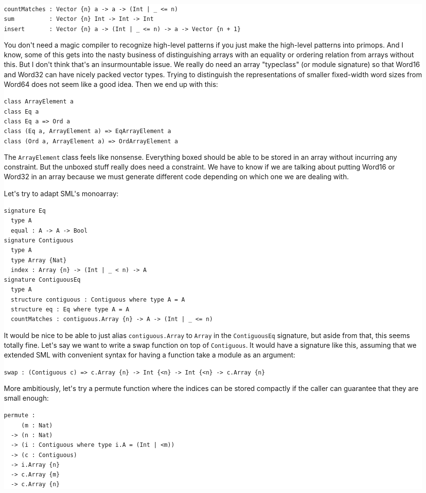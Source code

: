     countMatches : Vector {n} a -> a -> (Int | _ <= n)
    sum          : Vector {n} Int -> Int -> Int
    insert       : Vector {n} a -> (Int | _ <= n) -> a -> Vector {n + 1}

You don't need a magic compiler to recognize high-level patterns if
you just make the high-level patterns into primops. And I know, some
of this gets into the nasty business of distinguishing arrays with
an equality or ordering relation from arrays without this. But I
don't think that's an insurmountable issue. We really do need an
array "typeclass" (or module signature) so that Word16 and Word32
can have nicely packed vector types. Trying to distinguish the
representations of smaller fixed-width word sizes from Word64 does
not seem like a good idea. Then we end up with this:

    class ArrayElement a
    class Eq a
    class Eq a => Ord a
    class (Eq a, ArrayElement a) => EqArrayElement a
    class (Ord a, ArrayElement a) => OrdArrayElement a

The `ArrayElement` class feels like nonsense. Everything boxed should
be able to be stored in an array without incurring any constraint.
But the unboxed stuff really does need a constraint. We have to know
if we are talking about putting Word16 or Word32 in an array because
we must generate different code depending on which one we are dealing
with.

Let's try to adapt SML's monoarray:

    signature Eq
      type A
      equal : A -> A -> Bool
    signature Contiguous
      type A
      type Array {Nat}
      index : Array {n} -> (Int | _ < n) -> A
    signature ContiguousEq
      type A
      structure contiguous : Contiguous where type A = A
      structure eq : Eq where type A = A
      countMatches : contiguous.Array {n} -> A -> (Int | _ <= n)
    

It would be nice to be able to just alias `contiguous.Array` to `Array` in
the `ContiguousEq` signature, but aside from that, this seems totally fine.
Let's say we want to write a swap function on top of `Contiguous`. It would
have a signature like this, assuming that we extended SML with convenient
syntax for having a function take a module as an argument:

    swap : (Contiguous c) => c.Array {n} -> Int {<n} -> Int {<n} -> c.Array {n}

More ambitiously, let's try a permute function where the indices can
be stored compactly if the caller can guarantee that they are small enough:

    permute :
         (m : Nat)
      -> (n : Nat)
      -> (i : Contiguous where type i.A = (Int | <m))
      -> (c : Contiguous)
      -> i.Array {n}
      -> c.Array {m}
      -> c.Array {n}
